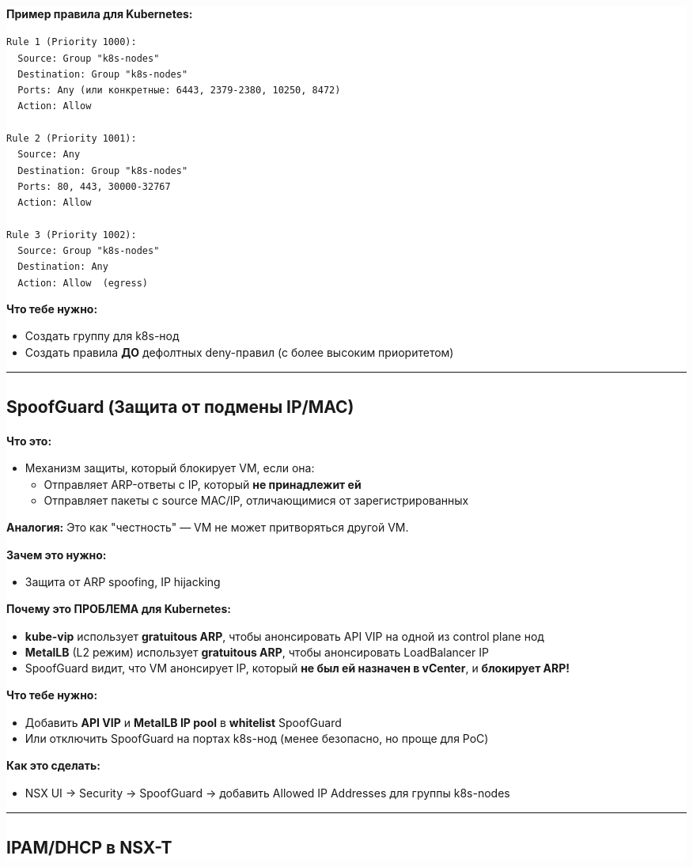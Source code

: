 **Пример правила для Kubernetes:**
```
Rule 1 (Priority 1000):
  Source: Group "k8s-nodes"
  Destination: Group "k8s-nodes"
  Ports: Any (или конкретные: 6443, 2379-2380, 10250, 8472)
  Action: Allow

Rule 2 (Priority 1001):
  Source: Any
  Destination: Group "k8s-nodes"
  Ports: 80, 443, 30000-32767
  Action: Allow

Rule 3 (Priority 1002):
  Source: Group "k8s-nodes"
  Destination: Any
  Action: Allow  (egress)
```

**Что тебе нужно:**
- Создать группу для k8s-нод
- Создать правила **ДО** дефолтных deny-правил (с более высоким приоритетом)

---

## SpoofGuard (Защита от подмены IP/MAC)

**Что это:**
- Механизм защиты, который блокирует VM, если она:
  - Отправляет ARP-ответы с IP, который **не принадлежит ей**
  - Отправляет пакеты с source MAC/IP, отличающимися от зарегистрированных

**Аналогия:** Это как "честность" — VM не может притворяться другой VM.

**Зачем это нужно:**
- Защита от ARP spoofing, IP hijacking

**Почему это ПРОБЛЕМА для Kubernetes:**
- **kube-vip** использует **gratuitous ARP**, чтобы анонсировать API VIP на одной из control plane нод
- **MetalLB** (L2 режим) использует **gratuitous ARP**, чтобы анонсировать LoadBalancer IP
- SpoofGuard видит, что VM анонсирует IP, который **не был ей назначен в vCenter**, и **блокирует ARP!**

**Что тебе нужно:**
- Добавить **API VIP** и **MetalLB IP pool** в **whitelist** SpoofGuard
- Или отключить SpoofGuard на портах k8s-нод (менее безопасно, но проще для PoC)

**Как это сделать:**
- NSX UI → Security → SpoofGuard → добавить Allowed IP Addresses для группы k8s-nodes

---

## IPAM/DHCP в NSX-T
